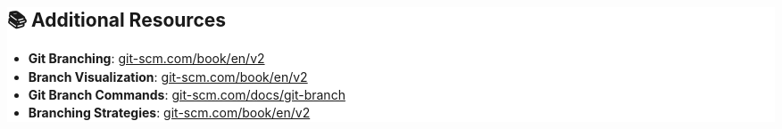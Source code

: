 
## 📚 Additional Resources

- **Git Branching**: [git-scm.com/book/en/v2](https://git-scm.com/book/en/v2/Git-Branching-Branches-in-a-Nutshell)
- **Branch Visualization**: [git-scm.com/book/en/v2](https://git-scm.com/book/en/v2/Git-Branching-Branching-and-Merging)
- **Git Branch Commands**: [git-scm.com/docs/git-branch](https://git-scm.com/docs/git-branch)
- **Branching Strategies**: [git-scm.com/book/en/v2](https://git-scm.com/book/en/v2/Git-Branching-Branching-Workflows)
